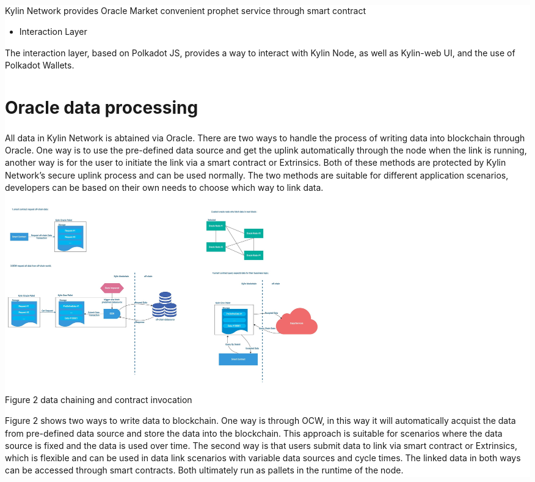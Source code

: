 Kylin Network provides Oracle Market convenient prophet service through smart contract

* Interaction Layer

The interaction layer, based on Polkadot JS, provides a way to interact with Kylin Node, as well as Kylin-web UI, and the use of Polkadot Wallets.


# Oracle data processing

All data in Kylin Network is abtained via Oracle. There are two ways to handle the process of writing data into blockchain through Oracle. One way is to use the pre-defined data source and get the uplink automatically through the node when the link is running, another way is for the user to initiate the link via a smart contract or Extrinsics. Both of these methods are protected by Kylin Network’s secure uplink process and can be used normally. The two methods are suitable for different application scenarios, developers can be based on their own needs to choose which way to link data.

<img src="graphics/kylin-design.jpg" style="zoom:50%;" />

Figure 2 data chaining and contract invocation

Figure 2 shows two ways to write data to blockchain. One way is through OCW, in this way it will automatically acquist the data from pre-defined data source and store the data into the blockchain. This approach is suitable for scenarios where the data source is fixed and the data is used over time. The second way is that users submit data to link via smart contract or Extrinsics, which is flexible and can be used in data link scenarios with variable data sources and cycle times. The linked data in both ways can be accessed through smart contracts. Both ultimately run as pallets in the runtime of the node.
